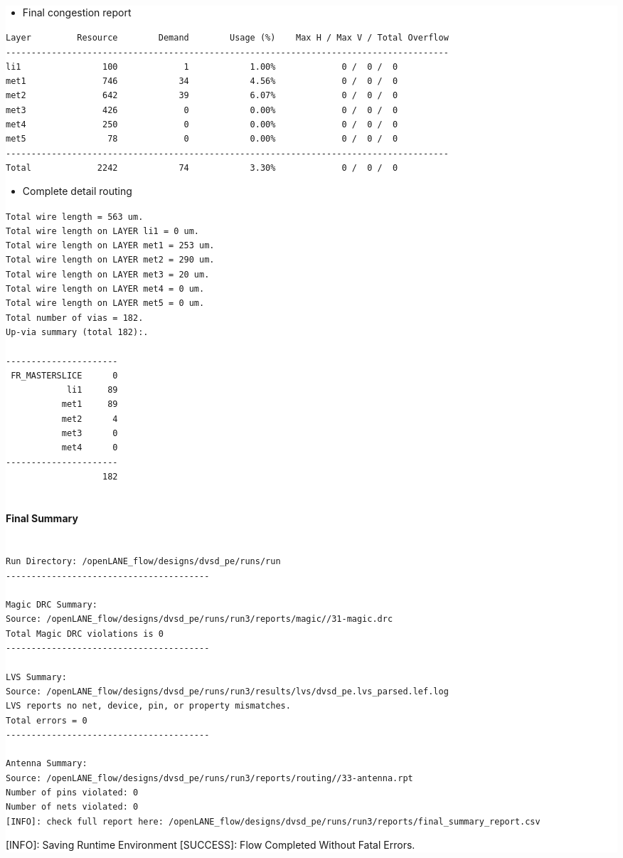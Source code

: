 - Final congestion report

```
Layer         Resource        Demand        Usage (%)    Max H / Max V / Total Overflow
---------------------------------------------------------------------------------------
li1                100             1            1.00%             0 /  0 /  0
met1               746            34            4.56%             0 /  0 /  0
met2               642            39            6.07%             0 /  0 /  0
met3               426             0            0.00%             0 /  0 /  0
met4               250             0            0.00%             0 /  0 /  0
met5                78             0            0.00%             0 /  0 /  0
---------------------------------------------------------------------------------------
Total             2242            74            3.30%             0 /  0 /  0

```

- Complete detail routing

```
Total wire length = 563 um.
Total wire length on LAYER li1 = 0 um.
Total wire length on LAYER met1 = 253 um.
Total wire length on LAYER met2 = 290 um.
Total wire length on LAYER met3 = 20 um.
Total wire length on LAYER met4 = 0 um.
Total wire length on LAYER met5 = 0 um.
Total number of vias = 182.
Up-via summary (total 182):.

----------------------
 FR_MASTERSLICE      0
            li1     89
           met1     89
           met2      4
           met3      0
           met4      0
----------------------
                   182


```

#### Final Summary 

```

Run Directory: /openLANE_flow/designs/dvsd_pe/runs/run
----------------------------------------

Magic DRC Summary:
Source: /openLANE_flow/designs/dvsd_pe/runs/run3/reports/magic//31-magic.drc
Total Magic DRC violations is 0
----------------------------------------

LVS Summary:
Source: /openLANE_flow/designs/dvsd_pe/runs/run3/results/lvs/dvsd_pe.lvs_parsed.lef.log
LVS reports no net, device, pin, or property mismatches.
Total errors = 0
----------------------------------------

Antenna Summary:
Source: /openLANE_flow/designs/dvsd_pe/runs/run3/reports/routing//33-antenna.rpt
Number of pins violated: 0
Number of nets violated: 0
[INFO]: check full report here: /openLANE_flow/designs/dvsd_pe/runs/run3/reports/final_summary_report.csv
```

[INFO]: Saving Runtime Environment
[SUCCESS]: Flow Completed Without Fatal Errors.